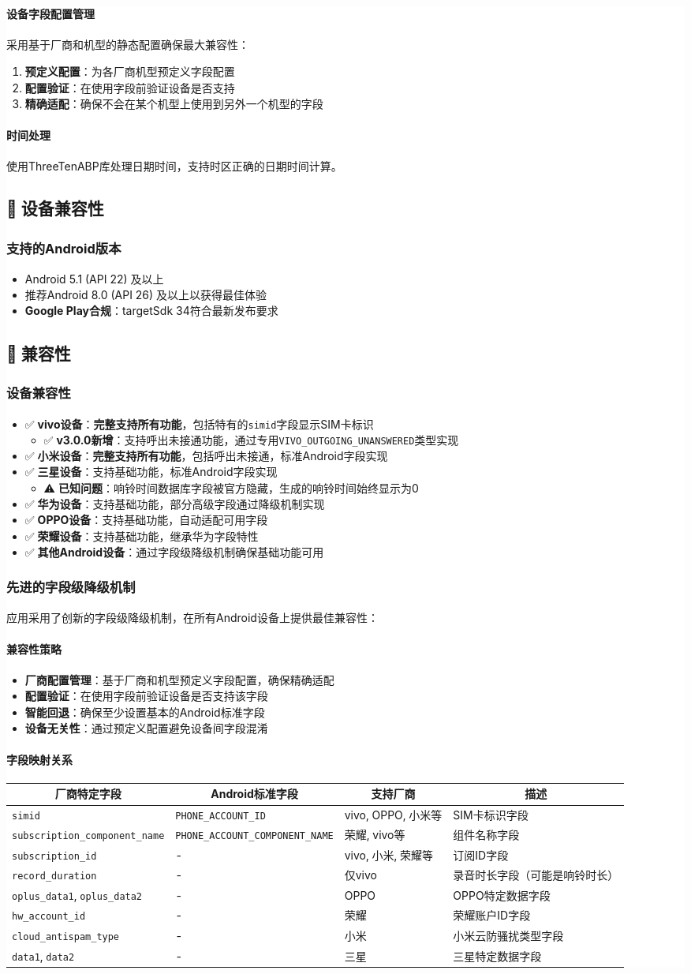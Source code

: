 #### 设备字段配置管理
采用基于厂商和机型的静态配置确保最大兼容性：

1. **预定义配置**：为各厂商机型预定义字段配置
2. **配置验证**：在使用字段前验证设备是否支持
3. **精确适配**：确保不会在某个机型上使用到另外一个机型的字段

#### 时间处理
使用ThreeTenABP库处理日期时间，支持时区正确的日期时间计算。

## 📱 设备兼容性

### 支持的Android版本
- Android 5.1 (API 22) 及以上
- 推荐Android 8.0 (API 26) 及以上以获得最佳体验
- **Google Play合规**：targetSdk 34符合最新发布要求

## 🔧 兼容性

### 设备兼容性
- ✅ **vivo设备**：**完整支持所有功能**，包括特有的`simid`字段显示SIM卡标识
  - ✅ **v3.0.0新增**：支持呼出未接通功能，通过专用`VIVO_OUTGOING_UNANSWERED`类型实现
- ✅ **小米设备**：**完整支持所有功能**，包括呼出未接通，标准Android字段实现
- ✅ **三星设备**：支持基础功能，标准Android字段实现
  - ⚠️ **已知问题**：响铃时间数据库字段被官方隐藏，生成的响铃时间始终显示为0
- ✅ **华为设备**：支持基础功能，部分高级字段通过降级机制实现
- ✅ **OPPO设备**：支持基础功能，自动适配可用字段
- ✅ **荣耀设备**：支持基础功能，继承华为字段特性
- ✅ **其他Android设备**：通过字段级降级机制确保基础功能可用

### 先进的字段级降级机制
应用采用了创新的字段级降级机制，在所有Android设备上提供最佳兼容性：

#### 兼容性策略
- **厂商配置管理**：基于厂商和机型预定义字段配置，确保精确适配
- **配置验证**：在使用字段前验证设备是否支持该字段
- **智能回退**：确保至少设置基本的Android标准字段
- **设备无关性**：通过预定义配置避免设备间字段混淆

#### 字段映射关系
| 厂商特定字段 | Android标准字段 | 支持厂商 | 描述 |
|-------------|----------------|----------|------|
| `simid` | `PHONE_ACCOUNT_ID` | vivo, OPPO, 小米等 | SIM卡标识字段 |
| `subscription_component_name` | `PHONE_ACCOUNT_COMPONENT_NAME` | 荣耀, vivo等 | 组件名称字段 |
| `subscription_id` | - | vivo, 小米, 荣耀等 | 订阅ID字段 |
| `record_duration` | - | 仅vivo | 录音时长字段（可能是响铃时长） |
| `oplus_data1`, `oplus_data2` | - | OPPO | OPPO特定数据字段 |
| `hw_account_id` | - | 荣耀 | 荣耀账户ID字段 |
| `cloud_antispam_type` | - | 小米 | 小米云防骚扰类型字段 |
| `data1`, `data2` | - | 三星 | 三星特定数据字段 |
